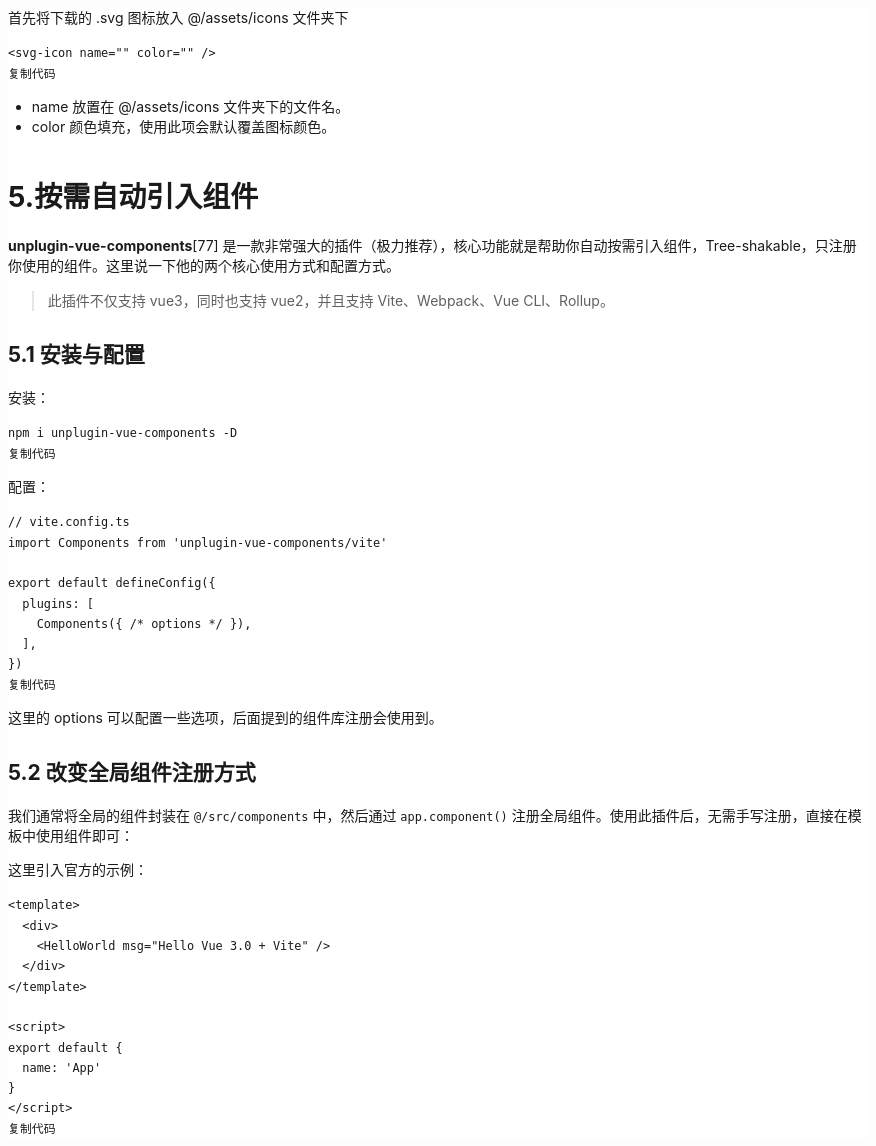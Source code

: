 首先将下载的 .svg 图标放入 @/assets/icons 文件夹下

```
<svg-icon name="" color="" />
复制代码
```

- name 放置在 @/assets/icons 文件夹下的文件名。
- color 颜色填充，使用此项会默认覆盖图标颜色。

# 5.按需自动引入组件

**unplugin-vue-components**[77] 是一款非常强大的插件（极力推荐），核心功能就是帮助你自动按需引入组件，Tree-shakable，只注册你使用的组件。这里说一下他的两个核心使用方式和配置方式。

> 此插件不仅支持 vue3，同时也支持 vue2，并且支持 Vite、Webpack、Vue CLI、Rollup。

## 5.1 安装与配置

安装：

```
npm i unplugin-vue-components -D
复制代码
```

配置：

```
// vite.config.ts
import Components from 'unplugin-vue-components/vite'

export default defineConfig({
  plugins: [
    Components({ /* options */ }),
  ],
})
复制代码
```

这里的 options 可以配置一些选项，后面提到的组件库注册会使用到。

## 5.2 改变全局组件注册方式

我们通常将全局的组件封装在 `@/src/components` 中，然后通过 `app.component()` 注册全局组件。使用此插件后，无需手写注册，直接在模板中使用组件即可：

这里引入官方的示例：

```
<template>
  <div>
    <HelloWorld msg="Hello Vue 3.0 + Vite" />
  </div>
</template>

<script>
export default {
  name: 'App'
}
</script>
复制代码
```
